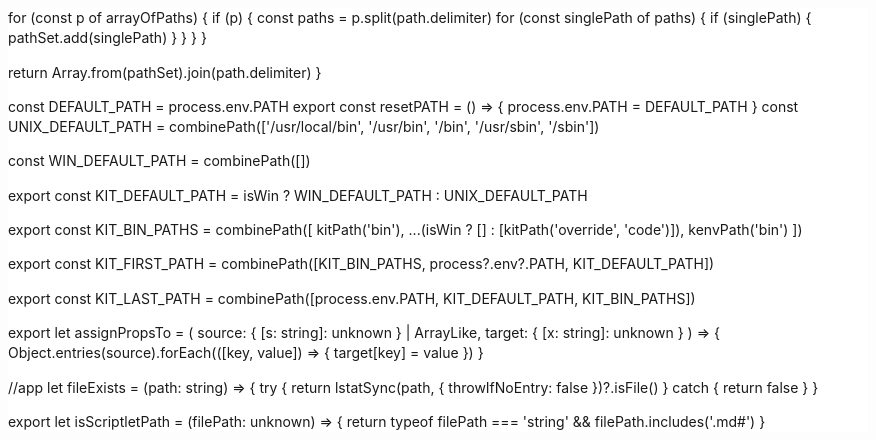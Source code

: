   for (const p of arrayOfPaths) {
    if (p) {
      const paths = p.split(path.delimiter)
      for (const singlePath of paths) {
        if (singlePath) {
          pathSet.add(singlePath)
        }
      }
    }
  }

  return Array.from(pathSet).join(path.delimiter)
}

const DEFAULT_PATH = process.env.PATH
export const resetPATH = () => {
  process.env.PATH = DEFAULT_PATH
}
const UNIX_DEFAULT_PATH = combinePath(['/usr/local/bin', '/usr/bin', '/bin', '/usr/sbin', '/sbin'])

const WIN_DEFAULT_PATH = combinePath([])

export const KIT_DEFAULT_PATH = isWin ? WIN_DEFAULT_PATH : UNIX_DEFAULT_PATH

export const KIT_BIN_PATHS = combinePath([
  kitPath('bin'),
  ...(isWin ? [] : [kitPath('override', 'code')]),
  kenvPath('bin')
])

export const KIT_FIRST_PATH = combinePath([KIT_BIN_PATHS, process?.env?.PATH, KIT_DEFAULT_PATH])

export const KIT_LAST_PATH = combinePath([process.env.PATH, KIT_DEFAULT_PATH, KIT_BIN_PATHS])

export let assignPropsTo = (
  source: { [s: string]: unknown } | ArrayLike<unknown>,
  target: { [x: string]: unknown }
) => {
  Object.entries(source).forEach(([key, value]) => {
    target[key] = value
  })
}

//app
let fileExists = (path: string) => {
  try {
    return lstatSync(path, {
      throwIfNoEntry: false
    })?.isFile()
  } catch {
    return false
  }
}

export let isScriptletPath = (filePath: unknown) => {
  return typeof filePath === 'string' && filePath.includes('.md#')
}
